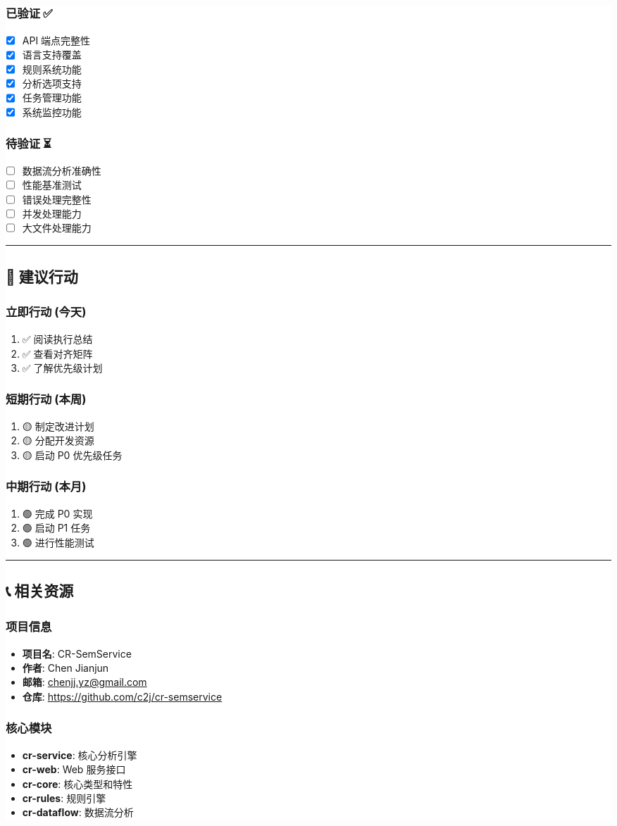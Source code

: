 ### 已验证 ✅
- [x] API 端点完整性
- [x] 语言支持覆盖
- [x] 规则系统功能
- [x] 分析选项支持
- [x] 任务管理功能
- [x] 系统监控功能

### 待验证 ⏳
- [ ] 数据流分析准确性
- [ ] 性能基准测试
- [ ] 错误处理完整性
- [ ] 并发处理能力
- [ ] 大文件处理能力

---

## 🚀 建议行动

### 立即行动 (今天)
1. ✅ 阅读执行总结
2. ✅ 查看对齐矩阵
3. ✅ 了解优先级计划

### 短期行动 (本周)
1. 🟡 制定改进计划
2. 🟡 分配开发资源
3. 🟡 启动 P0 优先级任务

### 中期行动 (本月)
1. 🟢 完成 P0 实现
2. 🟢 启动 P1 任务
3. 🟢 进行性能测试

---

## 📞 相关资源

### 项目信息
- **项目名**: CR-SemService
- **作者**: Chen Jianjun
- **邮箱**: chenjj.yz@gmail.com
- **仓库**: https://github.com/c2j/cr-semservice

### 核心模块
- **cr-service**: 核心分析引擎
- **cr-web**: Web 服务接口
- **cr-core**: 核心类型和特性
- **cr-rules**: 规则引擎
- **cr-dataflow**: 数据流分析
